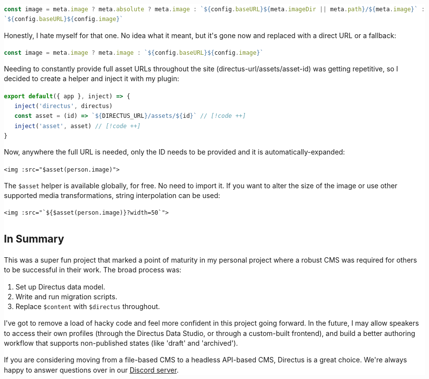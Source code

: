 ```js
const image = meta.image ? meta.absolute ? meta.image : `${config.baseURL}${meta.imageDir || meta.path}/${meta.image}` : `${config.baseURL}${config.image}`
```

Honestly, I hate myself for that one. No idea what it meant, but it's gone now and replaced with a direct URL or a fallback:

```js
const image = meta.image ? meta.image : `${config.baseURL}${config.image}`
```

Needing to constantly provide full asset URLs throughout the site (directus-url/assets/asset-id) was getting repetitive, so I decided to create a helper and inject it with my plugin:

```js
export default({ app }, inject) => {
   inject('directus', directus)
   const asset = (id) => `${DIRECTUS_URL}/assets/${id}` // [!code ++]
   inject('asset', asset) // [!code ++]
}
```

Now, anywhere the full URL is needed, only the ID needs to be provided and it is automatically-expanded:

```
<img :src="$asset(person.image)">
```

The `$asset` helper is available globally, for free. No need to import it. If you want to alter the size of the image or use other supported media transformations, string interpolation can be used:

```
<img :src="`${$asset(person.image)}?width=50`">
```

## In Summary

This was a super fun project that marked a point of maturity in my personal project where a robust CMS was required for others to be successful in their work. The broad process was:

1. Set up Directus data model.
2. Write and run migration scripts. 
3. Replace `$content` with `$directus` throughout. 

I've got to remove a load of hacky code and feel more confident in this project going forward. In the future, I may allow speakers to access their own profiles (through the Directus Data Studio, or through a custom-built frontend), and build a better authoring workflow that supports non-published states (like 'draft' and 'archived'). 

If you are considering moving from a file-based CMS to a headless API-based CMS, Directus is a great choice. We're always happy to answer questions over in our [Discord server](https://directus.chat). 
